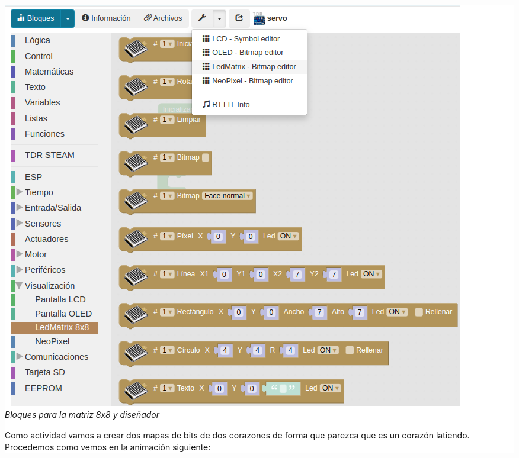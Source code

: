 ![Bloques para la matriz 8x8 y diseñador](../img/act_amplia/bloques.png)  
*Bloques para la matriz 8x8 y diseñador*

</center>

Como actividad vamos a crear dos mapas de bits de dos corazones de forma que parezca que es un corazón latiendo. Procedemos como vemos en la animación siguiente:

<center>
